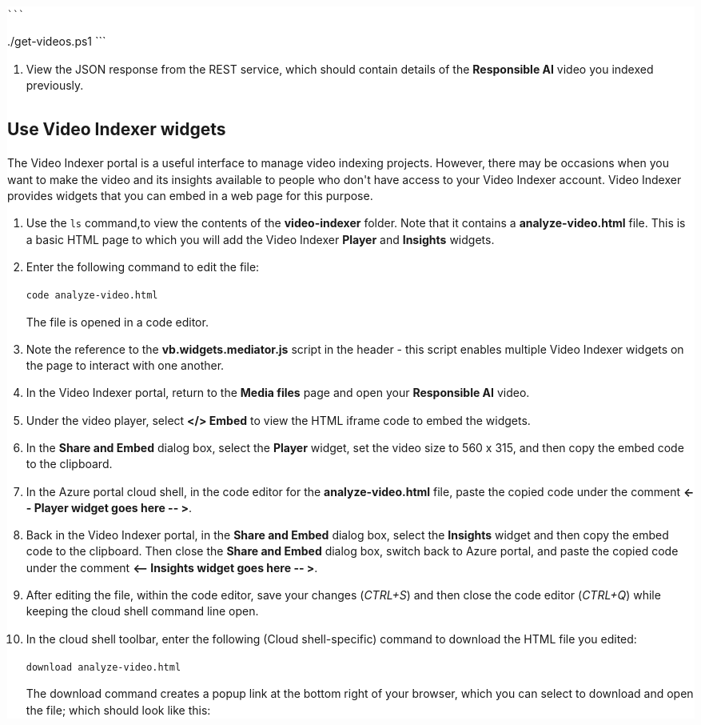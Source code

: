     ```
   ./get-videos.ps1
    ```
    
1. View the JSON response from the REST service, which should contain details of the **Responsible AI** video you indexed previously.

## Use Video Indexer widgets

The Video Indexer portal is a useful interface to manage video indexing projects. However, there may be occasions when you want to make the video and its insights available to people who don't have access to your Video Indexer account. Video Indexer provides widgets that you can embed in a web page for this purpose.

1. Use the `ls` command,to view the contents of the **video-indexer** folder. Note that it contains a **analyze-video.html** file. This is a basic HTML page to which you will add the Video Indexer **Player** and **Insights** widgets.
1. Enter the following command to edit the file:

    ```
   code analyze-video.html
    ```

    The file is opened in a code editor.
   
1. Note the reference to the **vb.widgets.mediator.js** script in the header - this script enables multiple Video Indexer widgets on the page to interact with one another.
1. In the Video Indexer portal, return to the **Media files** page and open your **Responsible AI** video.
1. Under the video player, select **&lt;/&gt; Embed** to view the HTML iframe code to embed the widgets.
1. In the **Share and Embed** dialog box, select the **Player** widget, set the video size to 560 x 315, and then copy the embed code to the clipboard.
1. In the Azure portal cloud shell, in the code editor for the **analyze-video.html** file, paste the copied code under the comment **&lt;-- Player widget goes here -- &gt;**.
1. Back in the Video Indexer portal, in the **Share and Embed** dialog box, select the **Insights** widget and then copy the embed code to the clipboard. Then close the **Share and Embed** dialog box, switch back to Azure portal, and paste the copied code under the comment **&lt;-- Insights widget goes here -- &gt;**.
1. After editing the file, within the code editor, save your changes (*CTRL+S*) and then close the code editor (*CTRL+Q*) while keeping the cloud shell command line open.
1. In the cloud shell toolbar, enter the following (Cloud shell-specific) command to download the HTML file you edited:

    ```
    download analyze-video.html
    ```

    The download command creates a popup link at the bottom right of your browser, which you can select to download and open the file; which should look like this:
